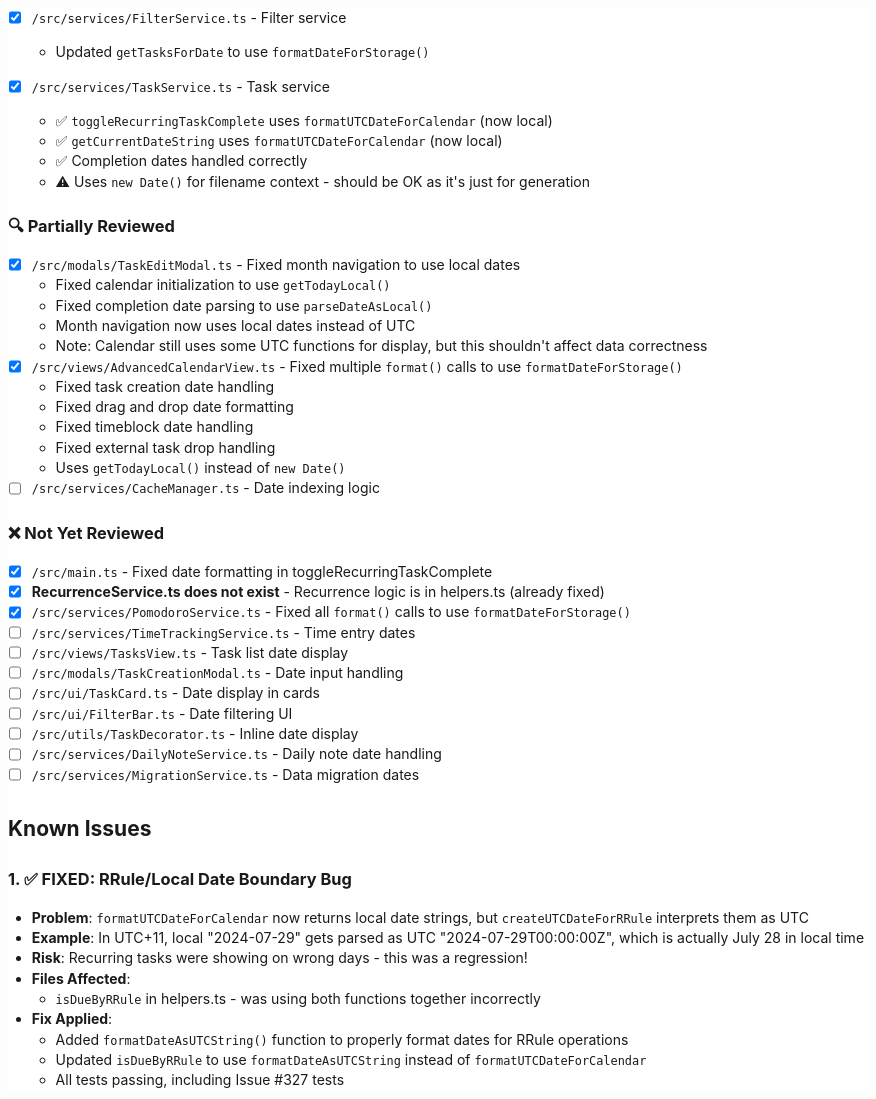 - [x] `/src/services/FilterService.ts` - Filter service
  - Updated `getTasksForDate` to use `formatDateForStorage()`

- [x] `/src/services/TaskService.ts` - Task service
  - ✅ `toggleRecurringTaskComplete` uses `formatUTCDateForCalendar` (now local)
  - ✅ `getCurrentDateString` uses `formatUTCDateForCalendar` (now local)
  - ✅ Completion dates handled correctly
  - ⚠️ Uses `new Date()` for filename context - should be OK as it's just for generation

### 🔍 Partially Reviewed
- [x] `/src/modals/TaskEditModal.ts` - Fixed month navigation to use local dates
  - Fixed calendar initialization to use `getTodayLocal()`
  - Fixed completion date parsing to use `parseDateAsLocal()`
  - Month navigation now uses local dates instead of UTC
  - Note: Calendar still uses some UTC functions for display, but this shouldn't affect data correctness
- [x] `/src/views/AdvancedCalendarView.ts` - Fixed multiple `format()` calls to use `formatDateForStorage()`
  - Fixed task creation date handling
  - Fixed drag and drop date formatting
  - Fixed timeblock date handling
  - Fixed external task drop handling
  - Uses `getTodayLocal()` instead of `new Date()`
- [ ] `/src/services/CacheManager.ts` - Date indexing logic

### ❌ Not Yet Reviewed
- [x] `/src/main.ts` - Fixed date formatting in toggleRecurringTaskComplete
- [x] **RecurrenceService.ts does not exist** - Recurrence logic is in helpers.ts (already fixed)
- [x] `/src/services/PomodoroService.ts` - Fixed all `format()` calls to use `formatDateForStorage()`
- [ ] `/src/services/TimeTrackingService.ts` - Time entry dates
- [ ] `/src/views/TasksView.ts` - Task list date display
- [ ] `/src/modals/TaskCreationModal.ts` - Date input handling
- [ ] `/src/ui/TaskCard.ts` - Date display in cards
- [ ] `/src/ui/FilterBar.ts` - Date filtering UI
- [ ] `/src/utils/TaskDecorator.ts` - Inline date display
- [ ] `/src/services/DailyNoteService.ts` - Daily note date handling
- [ ] `/src/services/MigrationService.ts` - Data migration dates

## Known Issues

### 1. ✅ FIXED: RRule/Local Date Boundary Bug
- **Problem**: `formatUTCDateForCalendar` now returns local date strings, but `createUTCDateForRRule` interprets them as UTC
- **Example**: In UTC+11, local "2024-07-29" gets parsed as UTC "2024-07-29T00:00:00Z", which is actually July 28 in local time
- **Risk**: Recurring tasks were showing on wrong days - this was a regression!
- **Files Affected**: 
  - `isDueByRRule` in helpers.ts - was using both functions together incorrectly
- **Fix Applied**: 
  - Added `formatDateAsUTCString()` function to properly format dates for RRule operations
  - Updated `isDueByRRule` to use `formatDateAsUTCString` instead of `formatUTCDateForCalendar`
  - All tests passing, including Issue #327 tests
